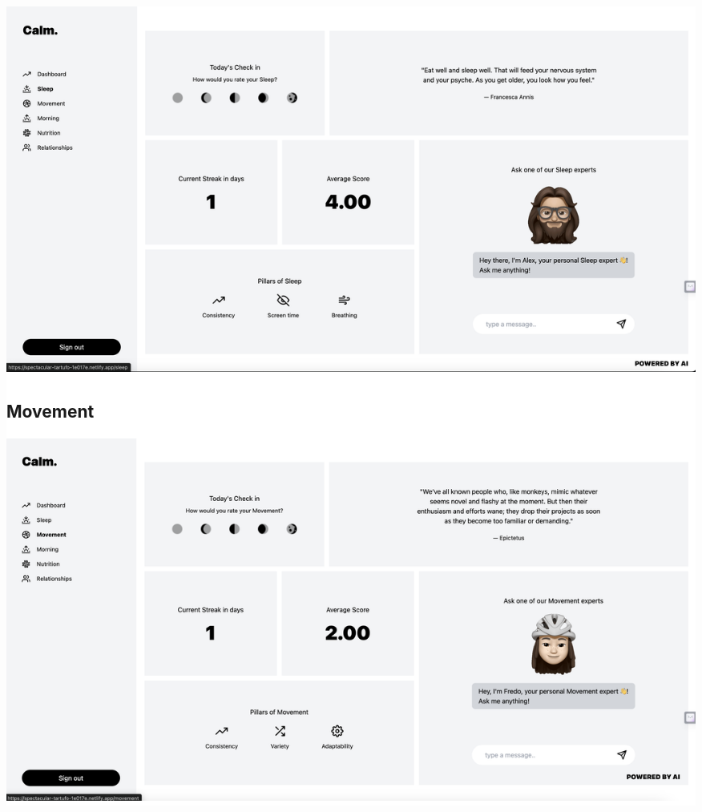 ![Sleep](https://github.com/alessndro/calm/blob/main/src/assets/sleepScreen.png)

## Movement
![Movement](https://github.com/alessndro/calm/blob/main/src/assets/movementScreen.png)
